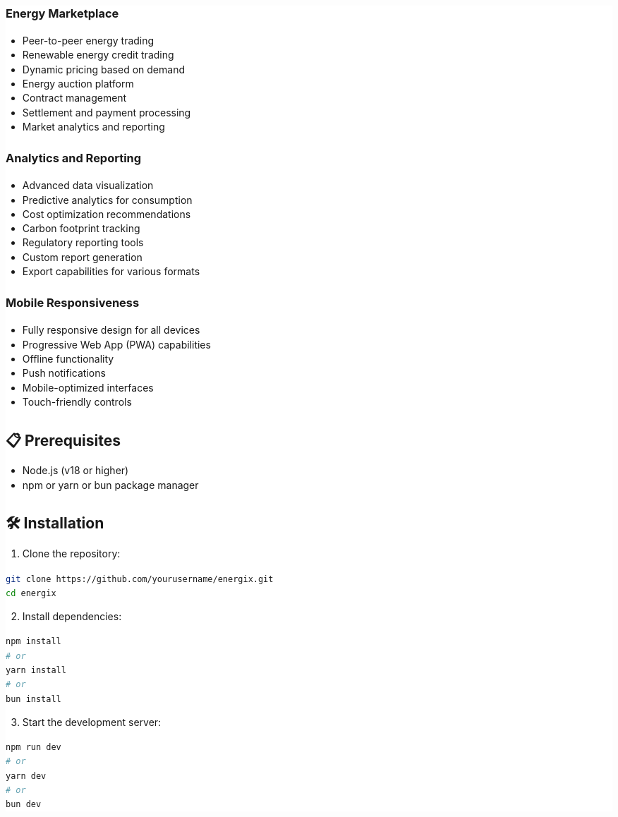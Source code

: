 ### Energy Marketplace
- Peer-to-peer energy trading
- Renewable energy credit trading
- Dynamic pricing based on demand
- Energy auction platform
- Contract management
- Settlement and payment processing
- Market analytics and reporting

### Analytics and Reporting
- Advanced data visualization
- Predictive analytics for consumption
- Cost optimization recommendations
- Carbon footprint tracking
- Regulatory reporting tools
- Custom report generation
- Export capabilities for various formats

### Mobile Responsiveness
- Fully responsive design for all devices
- Progressive Web App (PWA) capabilities
- Offline functionality
- Push notifications
- Mobile-optimized interfaces
- Touch-friendly controls

## 📋 Prerequisites

- Node.js (v18 or higher)
- npm or yarn or bun package manager

## 🛠️ Installation

1. Clone the repository:
```bash
git clone https://github.com/yourusername/energix.git
cd energix
```

2. Install dependencies:
```bash
npm install
# or
yarn install
# or
bun install
```

3. Start the development server:
```bash
npm run dev
# or
yarn dev
# or
bun dev
```
